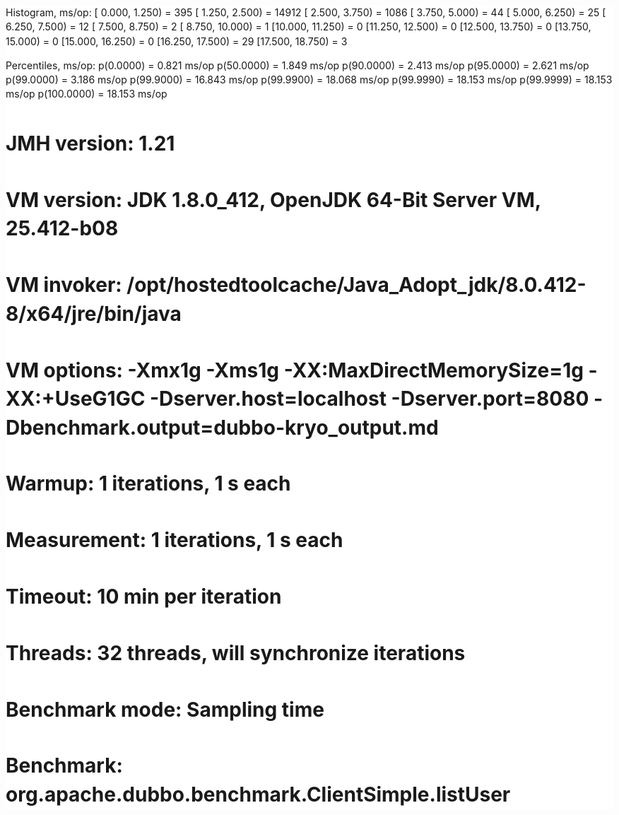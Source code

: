   Histogram, ms/op:
    [ 0.000,  1.250) = 395 
    [ 1.250,  2.500) = 14912 
    [ 2.500,  3.750) = 1086 
    [ 3.750,  5.000) = 44 
    [ 5.000,  6.250) = 25 
    [ 6.250,  7.500) = 12 
    [ 7.500,  8.750) = 2 
    [ 8.750, 10.000) = 1 
    [10.000, 11.250) = 0 
    [11.250, 12.500) = 0 
    [12.500, 13.750) = 0 
    [13.750, 15.000) = 0 
    [15.000, 16.250) = 0 
    [16.250, 17.500) = 29 
    [17.500, 18.750) = 3 

  Percentiles, ms/op:
      p(0.0000) =      0.821 ms/op
     p(50.0000) =      1.849 ms/op
     p(90.0000) =      2.413 ms/op
     p(95.0000) =      2.621 ms/op
     p(99.0000) =      3.186 ms/op
     p(99.9000) =     16.843 ms/op
     p(99.9900) =     18.068 ms/op
     p(99.9990) =     18.153 ms/op
     p(99.9999) =     18.153 ms/op
    p(100.0000) =     18.153 ms/op


# JMH version: 1.21
# VM version: JDK 1.8.0_412, OpenJDK 64-Bit Server VM, 25.412-b08
# VM invoker: /opt/hostedtoolcache/Java_Adopt_jdk/8.0.412-8/x64/jre/bin/java
# VM options: -Xmx1g -Xms1g -XX:MaxDirectMemorySize=1g -XX:+UseG1GC -Dserver.host=localhost -Dserver.port=8080 -Dbenchmark.output=dubbo-kryo_output.md
# Warmup: 1 iterations, 1 s each
# Measurement: 1 iterations, 1 s each
# Timeout: 10 min per iteration
# Threads: 32 threads, will synchronize iterations
# Benchmark mode: Sampling time
# Benchmark: org.apache.dubbo.benchmark.ClientSimple.listUser
